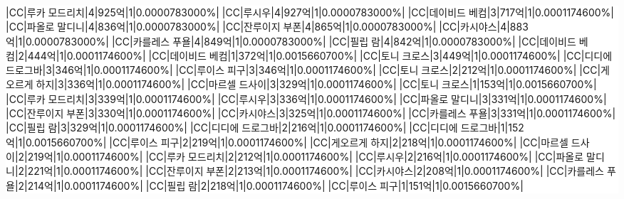 |CC|루카 모드리치|4|925억|1|0.0000783000%|
|CC|루시우|4|927억|1|0.0000783000%|
|CC|데이비드 베컴|3|717억|1|0.0001174600%|
|CC|파올로 말디니|4|836억|1|0.0000783000%|
|CC|잔루이지 부폰|4|865억|1|0.0000783000%|
|CC|카시야스|4|883억|1|0.0000783000%|
|CC|카를레스 푸욜|4|849억|1|0.0000783000%|
|CC|필립 람|4|842억|1|0.0000783000%|
|CC|데이비드 베컴|2|444억|1|0.0001174600%|
|CC|데이비드 베컴|1|372억|1|0.0015660700%|
|CC|토니 크로스|3|449억|1|0.0001174600%|
|CC|디디에 드로그바|3|346억|1|0.0001174600%|
|CC|루이스 피구|3|346억|1|0.0001174600%|
|CC|토니 크로스|2|212억|1|0.0001174600%|
|CC|게오르게 하지|3|336억|1|0.0001174600%|
|CC|마르셀 드사이|3|329억|1|0.0001174600%|
|CC|토니 크로스|1|153억|1|0.0015660700%|
|CC|루카 모드리치|3|339억|1|0.0001174600%|
|CC|루시우|3|336억|1|0.0001174600%|
|CC|파올로 말디니|3|331억|1|0.0001174600%|
|CC|잔루이지 부폰|3|330억|1|0.0001174600%|
|CC|카시야스|3|325억|1|0.0001174600%|
|CC|카를레스 푸욜|3|331억|1|0.0001174600%|
|CC|필립 람|3|329억|1|0.0001174600%|
|CC|디디에 드로그바|2|216억|1|0.0001174600%|
|CC|디디에 드로그바|1|152억|1|0.0015660700%|
|CC|루이스 피구|2|219억|1|0.0001174600%|
|CC|게오르게 하지|2|218억|1|0.0001174600%|
|CC|마르셀 드사이|2|219억|1|0.0001174600%|
|CC|루카 모드리치|2|212억|1|0.0001174600%|
|CC|루시우|2|216억|1|0.0001174600%|
|CC|파올로 말디니|2|221억|1|0.0001174600%|
|CC|잔루이지 부폰|2|213억|1|0.0001174600%|
|CC|카시야스|2|208억|1|0.0001174600%|
|CC|카를레스 푸욜|2|214억|1|0.0001174600%|
|CC|필립 람|2|218억|1|0.0001174600%|
|CC|루이스 피구|1|151억|1|0.0015660700%|